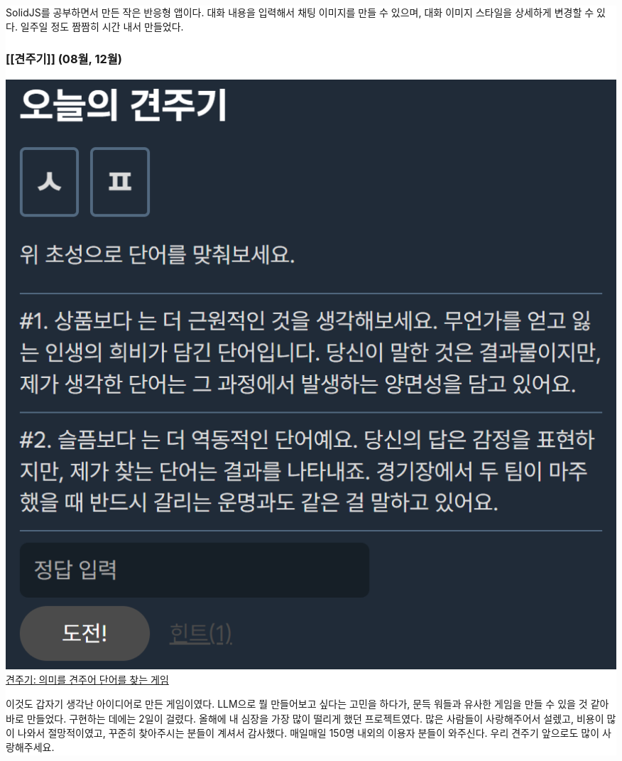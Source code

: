 SolidJS를 공부하면서 만든 작은 반응형 앱이다. 대화 내용을 입력해서 채팅 이미지를 만들 수 있으며, 대화 이미지 스타일을 상세하게 변경할 수 있다. 일주일 정도 짬짬히 시간 내서 만들었다.
### [[견주기]] (08월, 12월)
![견주기의 스크린샷. 오늘의 견주기: ㅅㅍ, 위 초성으로 단어를 맞춰보세요. #1. 상품보다 는 더 근원적인 것을 생각해보세요. 무언가를 얻고 잃는 인생의 희비가 담긴 단어입니다. 당신이 말한 것은 결과물이지만, 제가 생각한 단어는 그 과정에서 발생하는 양면성을 담고 있어요. #2. 슬픔보다 는 더 역동적인 단어예요. 당신의 답은 감정을 표현하지만, 제가 찾는 단어는 결과를 나타내죠. 경기장에서 두 팀이 마주했을 때 반드시 갈리는 운명과도 같은 걸 말하고 있어요.](/images/2024-review/gyeon.png)
[견주기: 의미를 견주어 단어를 찾는 게임](https://gyeon.postica.app/)

이것도 갑자기 생각난 아이디어로 만든 게임이였다. LLM으로 뭘 만들어보고 싶다는 고민을 하다가, 문득 워들과 유사한 게임을 만들 수 있을 것 같아 바로 만들었다. 구현하는 데에는 2일이 걸렸다. 올해에 내 심장을 가장 많이 떨리게 했던 프로젝트였다. 많은 사람들이 사랑해주어서 설렜고, 비용이 많이 나와서 절망적이였고, 꾸준히 찾아주시는 분들이 계셔서 감사했다. 매일매일 150명 내외의 이용자 분들이 와주신다. 우리 견주기 앞으로도 많이 사랑해주세요.
